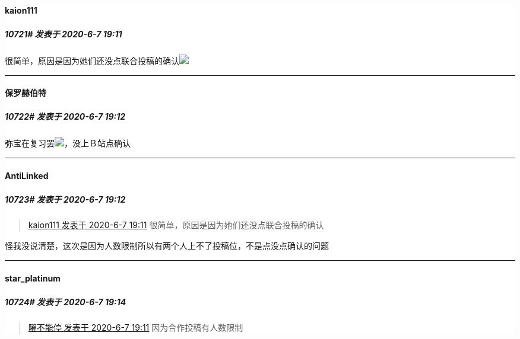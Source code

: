 ####  kaion111  
##### 10721#       发表于 2020-6-7 19:11




很简单，原因是因为她们还没点联合投稿的确认<img src="https://static.saraba1st.com/image/smiley/face2017/067.png" referrerpolicy="no-referrer">







-----

####  保罗赫伯特  
##### 10722#       发表于 2020-6-7 19:12




弥宝在复习罢<img src="https://static.saraba1st.com/image/smiley/face2017/035.png" referrerpolicy="no-referrer">，没上Ｂ站点确认







-----

####  AntiLinked  
##### 10723#       发表于 2020-6-7 19:12



<blockquote><a href="httphttps://bbs.saraba1st.com/2b/forum.php?mod=redirect&amp;goto=findpost&amp;pid=47712152&amp;ptid=1938285" target="_blank">kaion111 发表于 2020-6-7 19:11</a>
很简单，原因是因为她们还没点联合投稿的确认</blockquote>
怪我没说清楚，这次是因为人数限制所以有两个人上不了投稿位，不是点没点确认的问题







-----

####  star_platinum  
##### 10724#       发表于 2020-6-7 19:14



<blockquote><a href="httphttps://bbs.saraba1st.com/2b/forum.php?mod=redirect&amp;goto=findpost&amp;pid=47712151&amp;ptid=1938285" target="_blank">曜不能停 发表于 2020-6-7 19:11</a>
因为合作投稿有人数限制</blockquote>
